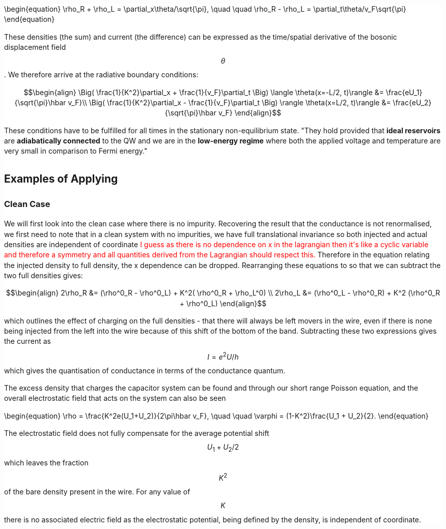 \begin{equation}
    \rho_R + \rho_L = \partial_x\theta/\sqrt{\pi}, \quad \quad \rho_R - \rho_L = \partial_t\theta/v_F\sqrt{\pi}
\end{equation}

These densities (the sum) and current (the difference) can be expressed as the time/spatial derivative of the bosonic displacement field $$\theta$$. We therefore arrive at the radiative boundary conditions:

$$\begin{align}
    \Big( \frac{1}{K^2}\partial_x + \frac{1}{v_F}\partial_t \Big) \langle \theta(x=-L/2, t)\rangle &= \frac{eU_1}{\sqrt{\pi}\hbar v_F}\\
    \Big( \frac{1}{K^2}\partial_x - \frac{1}{v_F}\partial_t \Big) \rangle \theta(x=L/2, t)\rangle &= \frac{eU_2}{\sqrt{\pi}\hbar v_F}
\end{align}$$

These conditions have to be fulfilled for all times in the stationary non-equilibrium state. "They hold provided that **ideal reservoirs** are **adiabatically connected** to the QW and we are in the **low-energy regime** where both the applied voltage and temperature are very small in comparison to Fermi energy."

## Examples of Applying
### Clean Case

We will first look into the clean case where there is no impurity. Recovering the result that the conductance is not renormalised, we first need to note that in a clean system with no impurities, we have full translational invariance so both injected and actual densities are independent of coordinate <span style="color:red">I guess as there is no dependence on x in the lagrangian then it's like a cyclic variable and therefore a symmetry and all quantities derived from the Lagrangian should respect this.</span> Therefore in the equation relating the injected density to full density, the x dependence can be dropped. Rearranging these equations to so that we can subtract the two full densities gives:

$$\begin{align}
    2\rho_R &= (\rho^0_R - \rho^0_L) + K^2( \rho^0_R + \rho_L^0) \\
    2\rho_L &= (\rho^0_L - \rho^0_R) + K^2 (\rho^0_R + \rho^0_L)
\end{align}$$

which outlines the effect of charging on the full densities - that there will always be left movers in the wire, even if there is none being injected from the left into the wire because of this shift of the bottom of the band. Subtracting these two expressions gives the current as $$I=e^2U/h$$ which gives the quantisation of conductance in terms of the conductance quantum.

The excess density that charges the capacitor system can be found and through our short range Poisson equation, and the overall electrostatic field that acts on the system can also be seen

\begin{equation}
    \rho = \frac{K^2e(U_1+U_2)}{2\pi\hbar v_F}, \quad \quad \varphi = (1-K^2)\frac{U_1 + U_2}{2}.
\end{equation}

The electrostatic field does not fully compensate for the average potential shift $$U_1+U_2/2$$ which leaves the fraction $$K^2$$ of the bare density present in the wire. For any value of $$K$$ there is no associated electric field as the electrostatic potential, being defined by the density, is independent of coordinate.
